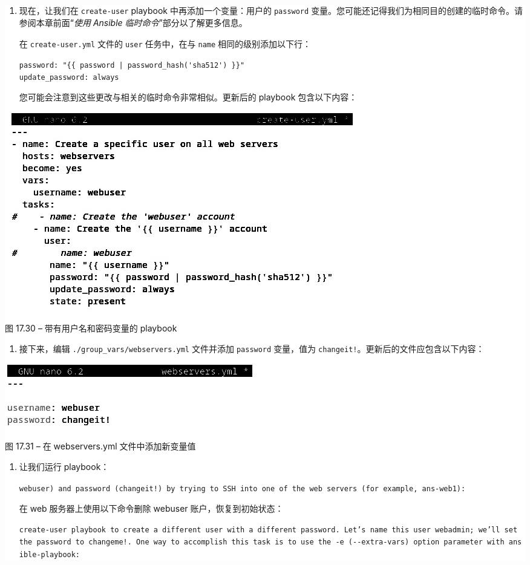 1.  现在，让我们在 `create-user` playbook 中再添加一个变量：用户的 `password` 变量。您可能还记得我们为相同目的创建的临时命令。请参阅本章前面“*使用 Ansible 临时命令*”部分以了解更多信息。

    在 `create-user.yml` 文件的 `user` 任务中，在与 `name` 相同的级别添加以下行：

    ```
    password: "{{ password | password_hash('sha512') }}"
    update_password: always
    ```

    您可能会注意到这些更改与相关的临时命令非常相似。更新后的 playbook 包含以下内容：

![图 17.30 – 带有用户名和密码变量的 playbook](img/B19682_17_30.jpg)

图 17.30 – 带有用户名和密码变量的 playbook

1.  接下来，编辑 `./group_vars/webservers.yml` 文件并添加 `password` 变量，值为 `changeit!`。更新后的文件应包含以下内容：

![图 17.31 – 在 webservers.yml 文件中添加新变量值](img/B19682_17_31.jpg)

图 17.31 – 在 webservers.yml 文件中添加新变量值

1.  让我们运行 playbook：

    ```
    webuser) and password (changeit!) by trying to SSH into one of the web servers (for example, ans-web1):

    ```

    在 web 服务器上使用以下命令删除 webuser 账户，恢复到初始状态：

    ```
    create-user playbook to create a different user with a different password. Let’s name this user webadmin; we’ll set the password to changeme!. One way to accomplish this task is to use the -e (--extra-vars) option parameter with ansible-playbook:
